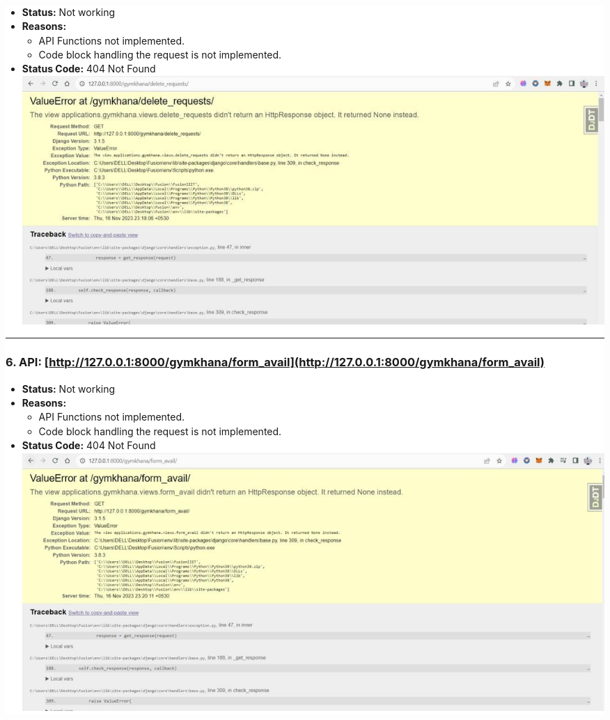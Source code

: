 - **Status:** Not working
- **Reasons:**
  - API Functions not implemented.
  - Code block handling the request is not implemented.
- **Status Code:** 404 Not Found
![Status 404](./images/ermw4drk.png)

---

### 6. **API:** [http://127.0.0.1:8000/gymkhana/form_avail](http://127.0.0.1:8000/gymkhana/form_avail)

- **Status:** Not working
- **Reasons:**
  - API Functions not implemented.
  - Code block handling the request is not implemented.
- **Status Code:** 404 Not Found
![Status 404](./images/exsiazff.png)
